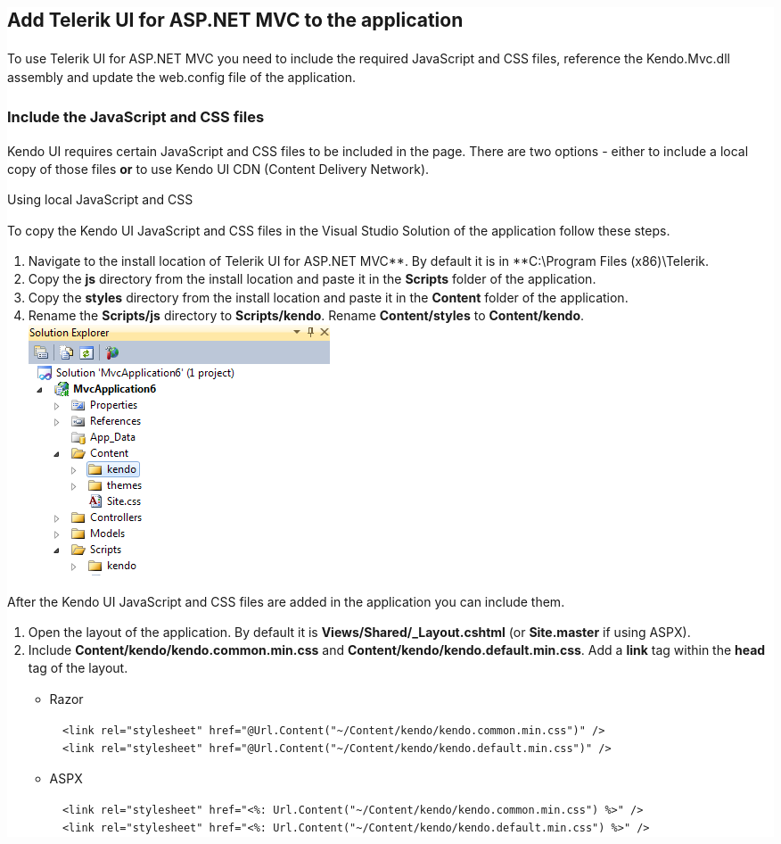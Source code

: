 
## Add Telerik UI for ASP.NET MVC to the application

To use Telerik UI for ASP.NET MVC you need to include the required JavaScript and CSS files, reference the Kendo.Mvc.dll assembly and update the web.config file of the application.

### Include the JavaScript and CSS files

Kendo UI requires certain JavaScript and CSS files to be included in the page. There are two options - either to include a local copy of those files **or** to use Kendo UI CDN (Content Delivery Network).

Using local JavaScript and CSS

To copy the Kendo UI JavaScript and CSS files in the Visual Studio Solution of the application follow these steps.

1. Navigate to the install location of Telerik UI for ASP.NET MVC**. By default it is in **C:\Program Files (x86)\Telerik\.
2. Copy the **js** directory from the install location and paste it in the **Scripts** folder of the application.
3. Copy the **styles** directory from the install location and paste it in the **Content** folder of the application.
4. Rename the **Scripts/js** directory to **Scripts/kendo**. Rename **Content/styles** to **Content/kendo**.
![Kendo directories in Solution Explorer](/getting-started/using-kendo-with/aspnet-mvc/images/mvc3-solution.png)

After the Kendo UI JavaScript and CSS files are added in the application you can include them.

1. Open the layout of the application. By default it is **Views/Shared/_Layout.cshtml** (or **Site.master** if using ASPX).
2. Include **Content/kendo/kendo.common.min.css** and **Content/kendo/kendo.default.min.css**. Add a **link** tag within the **head** tag of the layout.
    - Razor

            <link rel="stylesheet" href="@Url.Content("~/Content/kendo/kendo.common.min.css")" />
            <link rel="stylesheet" href="@Url.Content("~/Content/kendo/kendo.default.min.css")" />
    - ASPX

            <link rel="stylesheet" href="<%: Url.Content("~/Content/kendo/kendo.common.min.css") %>" />
            <link rel="stylesheet" href="<%: Url.Content("~/Content/kendo/kendo.default.min.css") %>" />
